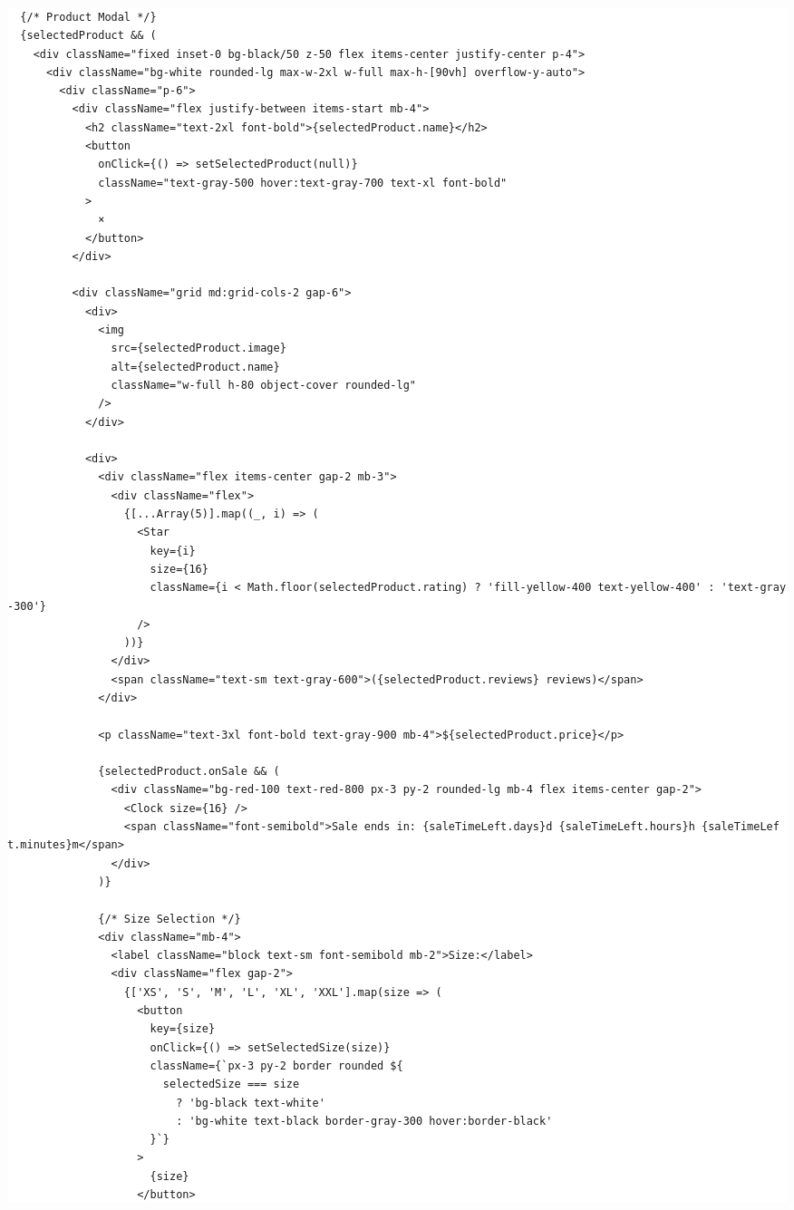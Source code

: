       {/* Product Modal */}
      {selectedProduct && (
        <div className="fixed inset-0 bg-black/50 z-50 flex items-center justify-center p-4">
          <div className="bg-white rounded-lg max-w-2xl w-full max-h-[90vh] overflow-y-auto">
            <div className="p-6">
              <div className="flex justify-between items-start mb-4">
                <h2 className="text-2xl font-bold">{selectedProduct.name}</h2>
                <button 
                  onClick={() => setSelectedProduct(null)}
                  className="text-gray-500 hover:text-gray-700 text-xl font-bold"
                >
                  ×
                </button>
              </div>
              
              <div className="grid md:grid-cols-2 gap-6">
                <div>
                  <img 
                    src={selectedProduct.image} 
                    alt={selectedProduct.name}
                    className="w-full h-80 object-cover rounded-lg"
                  />
                </div>
                
                <div>
                  <div className="flex items-center gap-2 mb-3">
                    <div className="flex">
                      {[...Array(5)].map((_, i) => (
                        <Star 
                          key={i} 
                          size={16} 
                          className={i < Math.floor(selectedProduct.rating) ? 'fill-yellow-400 text-yellow-400' : 'text-gray-300'} 
                        />
                      ))}
                    </div>
                    <span className="text-sm text-gray-600">({selectedProduct.reviews} reviews)</span>
                  </div>
                  
                  <p className="text-3xl font-bold text-gray-900 mb-4">${selectedProduct.price}</p>
                  
                  {selectedProduct.onSale && (
                    <div className="bg-red-100 text-red-800 px-3 py-2 rounded-lg mb-4 flex items-center gap-2">
                      <Clock size={16} />
                      <span className="font-semibold">Sale ends in: {saleTimeLeft.days}d {saleTimeLeft.hours}h {saleTimeLeft.minutes}m</span>
                    </div>
                  )}
                  
                  {/* Size Selection */}
                  <div className="mb-4">
                    <label className="block text-sm font-semibold mb-2">Size:</label>
                    <div className="flex gap-2">
                      {['XS', 'S', 'M', 'L', 'XL', 'XXL'].map(size => (
                        <button
                          key={size}
                          onClick={() => setSelectedSize(size)}
                          className={`px-3 py-2 border rounded ${
                            selectedSize === size 
                              ? 'bg-black text-white' 
                              : 'bg-white text-black border-gray-300 hover:border-black'
                          }`}
                        >
                          {size}
                        </button>